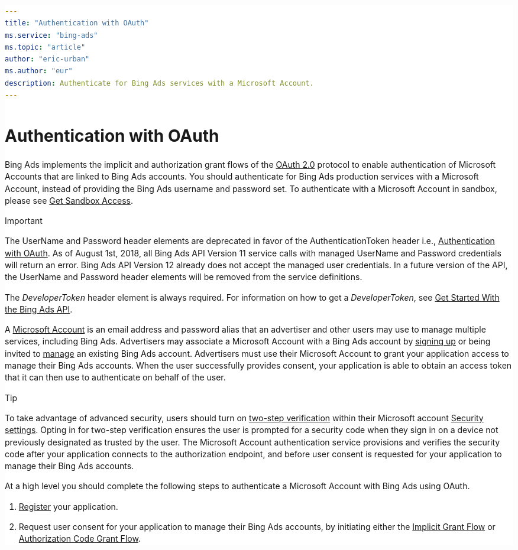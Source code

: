 ```yaml
---
title: "Authentication with OAuth"
ms.service: "bing-ads"
ms.topic: "article"
author: "eric-urban"
ms.author: "eur"
description: Authenticate for Bing Ads services with a Microsoft Account.
---
```

# Authentication with OAuth
Bing Ads implements the implicit and authorization grant flows of the [OAuth 2.0](http://tools.ietf.org/html/rfc6749) protocol to enable authentication of Microsoft Accounts that are linked to Bing Ads accounts. You should authenticate for Bing Ads production services with a Microsoft Account, instead of providing the Bing Ads username and password set. To authenticate with a Microsoft Account in sandbox, please see [Get Sandbox Access](sandbox.md#access).

> [!IMPORTANT]
> The UserName and Password header elements are deprecated in favor of the AuthenticationToken header i.e., [Authentication with OAuth](authentication-oauth.md). As of August 1st, 2018, all Bing Ads API Version 11 service calls with managed UserName and Password credentials will return an error. Bing Ads API Version 12 already does not accept the managed user credentials. In a future version of the API, the UserName and Password header elements will be removed from the service definitions.
> 
> The *DeveloperToken* header element is always required. For information on how to get a *DeveloperToken*, see [Get Started With the Bing Ads API](get-started.md).

A [Microsoft Account](https://account.microsoft.com/account) is an email address and password alias that an advertiser and other users may use to manage multiple services, including Bing Ads. Advertisers may associate a Microsoft Account with a Bing Ads account by [signing up](https://bingads.microsoft.com) or being invited to [manage](customer-accounts.md#managingusers) an existing Bing Ads account. Advertisers must use their Microsoft Account to grant your application access to manage their Bing Ads accounts. When the user successfully provides consent, your application is able to obtain an access token that it can then use to authenticate on behalf of the user.

> [!TIP]
> To take advantage of advanced security, users should turn on [two-step verification](https://support.microsoft.com/en-us/help/12408/microsoft-account-about-two-step-verification) within their Microsoft account [Security settings](https://account.live.com/proofs/Manage). Opting in for two-step verification ensures the user is prompted for a security code when they sign in on a device not previously designated as trusted by the user. The Microsoft Account authentication service provisions and verifies the security code after your application connects to the authorization endpoint, and before user consent is requested for your application to manage their Bing Ads accounts.

At a high level you should complete the following steps to authenticate a Microsoft Account with Bing Ads using OAuth.

1. [Register](#registerapplication) your application.

2. Request user consent for your application to manage their Bing Ads accounts, by initiating either the [Implicit Grant Flow](#implicit) or [Authorization Code Grant Flow](#authorizationcode).
